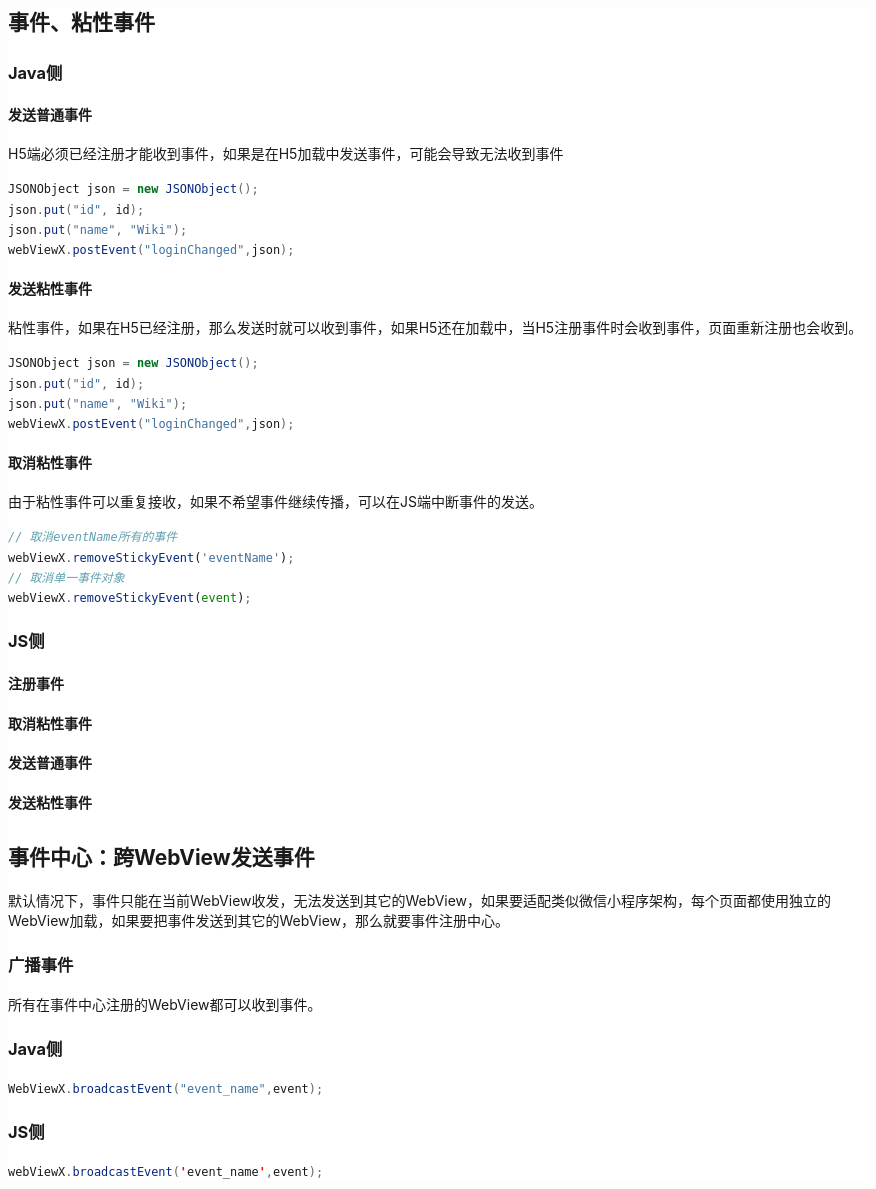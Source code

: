 
## 事件、粘性事件
### Java侧
#### 发送普通事件
H5端必须已经注册才能收到事件，如果是在H5加载中发送事件，可能会导致无法收到事件
```java
JSONObject json = new JSONObject();
json.put("id", id);
json.put("name", "Wiki"); 
webViewX.postEvent("loginChanged",json);
```
#### 发送粘性事件
粘性事件，如果在H5已经注册，那么发送时就可以收到事件，如果H5还在加载中，当H5注册事件时会收到事件，页面重新注册也会收到。
```java
JSONObject json = new JSONObject();
json.put("id", id);
json.put("name", "Wiki"); 
webViewX.postEvent("loginChanged",json);
```
#### 取消粘性事件
由于粘性事件可以重复接收，如果不希望事件继续传播，可以在JS端中断事件的发送。
```Javascript
// 取消eventName所有的事件
webViewX.removeStickyEvent('eventName');
// 取消单一事件对象
webViewX.removeStickyEvent(event);
```
### JS侧
#### 注册事件

#### 取消粘性事件

#### 发送普通事件

#### 发送粘性事件

## 事件中心：跨WebView发送事件
默认情况下，事件只能在当前WebView收发，无法发送到其它的WebView，如果要适配类似微信小程序架构，每个页面都使用独立的WebView加载，如果要把事件发送到其它的WebView，那么就要事件注册中心。
### 广播事件
所有在事件中心注册的WebView都可以收到事件。
### Java侧
```java
WebViewX.broadcastEvent("event_name",event);
```

### JS侧
```java
webViewX.broadcastEvent('event_name',event);
```
